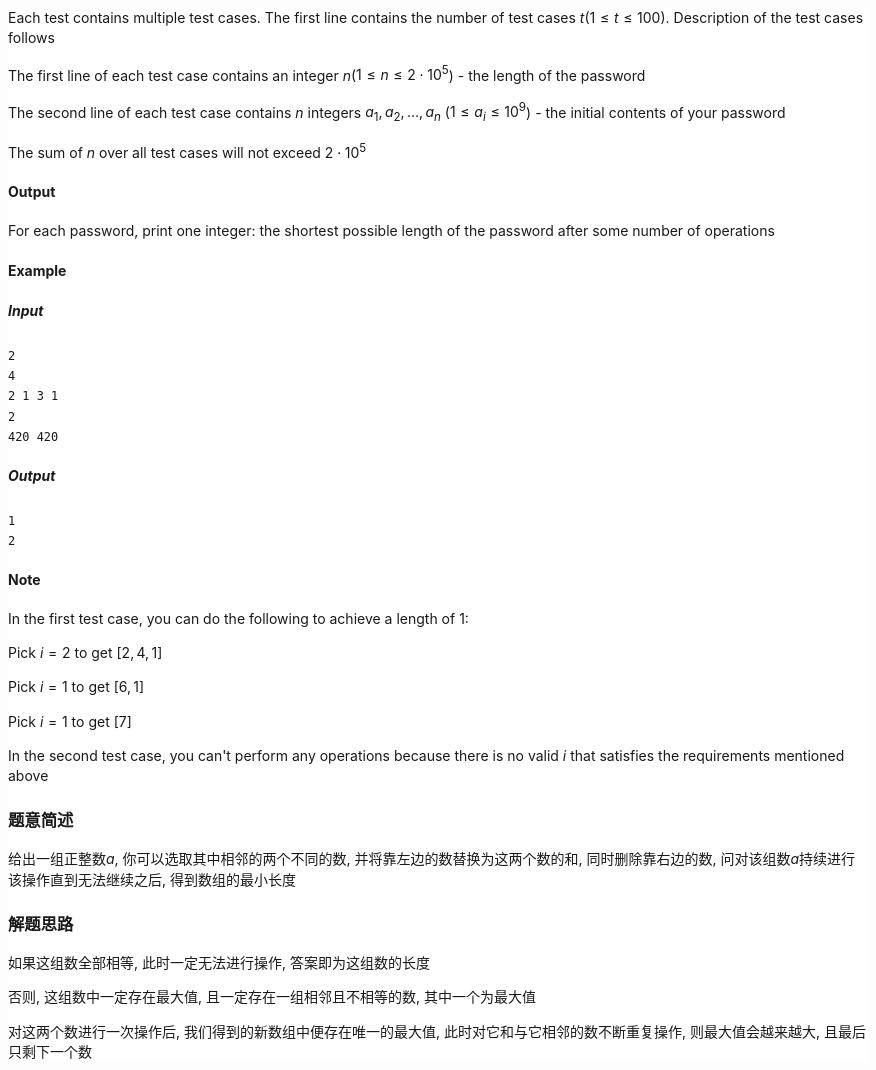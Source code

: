Each test contains multiple test cases. The first line contains the number of test cases $t$($1≤t≤100$). Description of the test cases follows

The first line of each test case contains an integer $n$($1≤n≤2⋅10^5$) - the length of the password

The second line of each test case contains $n$ integers $a_1,a_2,…,a_n$ ($1≤a_i≤10^9$) - the initial contents of your password

The sum of $n$ over all test cases will not exceed $2⋅10^5$

#### Output

For each password, print one integer: the shortest possible length of the password after some number of operations

#### Example

##### Input

```input1
2
4
2 1 3 1
2
420 420
```

##### Output

```output1
1
2
```

#### Note

In the first test case, you can do the following to achieve a length of $1$:

Pick $i=2$ to get $[2,4,1]$

Pick $i=1$ to get $[6,1]$

Pick $i=1$ to get $[7]$

In the second test case, you can't perform any operations because there is no valid $i$ that satisfies the requirements mentioned above

### 题意简述

给出一组正整数$a$, 你可以选取其中相邻的两个不同的数, 并将靠左边的数替换为这两个数的和, 同时删除靠右边的数, 问对该组数$a$持续进行该操作直到无法继续之后, 得到数组的最小长度

### 解题思路

如果这组数全部相等, 此时一定无法进行操作, 答案即为这组数的长度

否则, 这组数中一定存在最大值, 且一定存在一组相邻且不相等的数, 其中一个为最大值

对这两个数进行一次操作后, 我们得到的新数组中便存在唯一的最大值, 此时对它和与它相邻的数不断重复操作, 则最大值会越来越大, 且最后只剩下一个数
